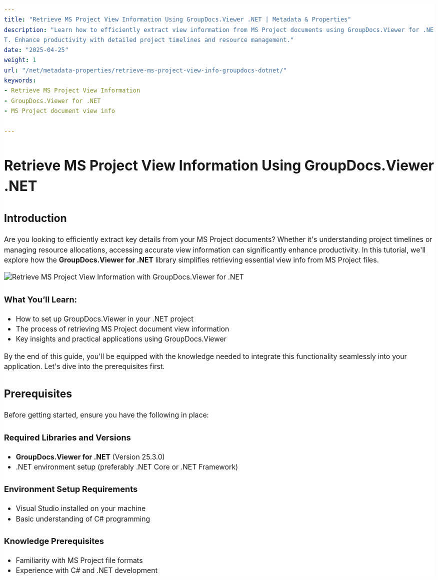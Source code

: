 ```yaml
---
title: "Retrieve MS Project View Information Using GroupDocs.Viewer .NET | Metadata & Properties"
description: "Learn how to efficiently extract view information from MS Project documents using GroupDocs.Viewer for .NET. Enhance productivity with detailed project timelines and resource management."
date: "2025-04-25"
weight: 1
url: "/net/metadata-properties/retrieve-ms-project-view-info-groupdocs-dotnet/"
keywords:
- Retrieve MS Project View Information
- GroupDocs.Viewer for .NET
- MS Project document view info

---
```



# Retrieve MS Project View Information Using GroupDocs.Viewer .NET

## Introduction
Are you looking to efficiently extract key details from your MS Project documents? Whether it's understanding project timelines or managing resource allocations, accessing accurate view information can significantly enhance productivity. In this tutorial, we'll explore how the **GroupDocs.Viewer for .NET** library simplifies retrieving essential view info from MS Project files.

![Retrieve MS Project View Information with GroupDocs.Viewer for .NET](/viewer/metadata-properties/retrieve-ms-project-view-information.png)

### What You’ll Learn:
- How to set up GroupDocs.Viewer in your .NET project
- The process of retrieving MS Project document view information
- Key insights and practical applications using GroupDocs.Viewer

By the end of this guide, you'll be equipped with the knowledge needed to integrate this functionality seamlessly into your application. Let's dive into the prerequisites first.

## Prerequisites
Before getting started, ensure you have the following in place:

### Required Libraries and Versions
- **GroupDocs.Viewer for .NET** (Version 25.3.0)
- .NET environment setup (preferably .NET Core or .NET Framework)

### Environment Setup Requirements
- Visual Studio installed on your machine
- Basic understanding of C# programming

### Knowledge Prerequisites
- Familiarity with MS Project file formats
- Experience with C# and .NET development

